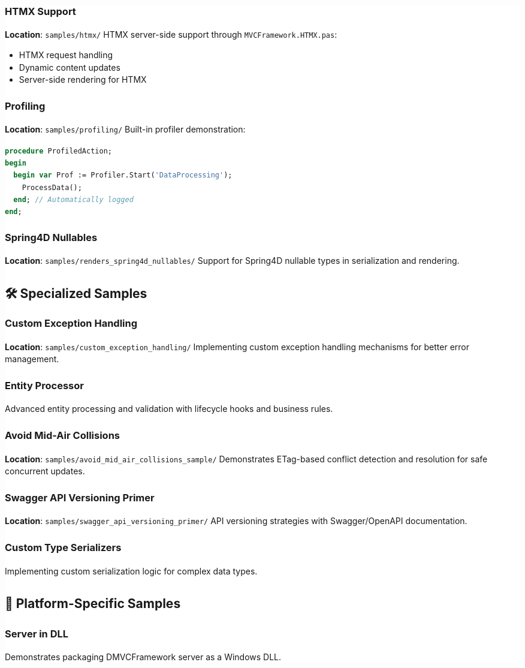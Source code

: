### HTMX Support
**Location**: `samples/htmx/`
HTMX server-side support through `MVCFramework.HTMX.pas`:
- HTMX request handling
- Dynamic content updates
- Server-side rendering for HTMX

### Profiling
**Location**: `samples/profiling/`
Built-in profiler demonstration:
```pascal
procedure ProfiledAction;
begin
  begin var Prof := Profiler.Start('DataProcessing');
    ProcessData();
  end; // Automatically logged
end;
```

### Spring4D Nullables
**Location**: `samples/renders_spring4d_nullables/`
Support for Spring4D nullable types in serialization and rendering.

## 🛠️ Specialized Samples

### Custom Exception Handling
**Location**: `samples/custom_exception_handling/`
Implementing custom exception handling mechanisms for better error management.

### Entity Processor
Advanced entity processing and validation with lifecycle hooks and business rules.

### Avoid Mid-Air Collisions
**Location**: `samples/avoid_mid_air_collisions_sample/`
Demonstrates ETag-based conflict detection and resolution for safe concurrent updates.

### Swagger API Versioning Primer
**Location**: `samples/swagger_api_versioning_primer/`
API versioning strategies with Swagger/OpenAPI documentation.

### Custom Type Serializers
Implementing custom serialization logic for complex data types.

## 📱 Platform-Specific Samples

### Server in DLL
Demonstrates packaging DMVCFramework server as a Windows DLL.
